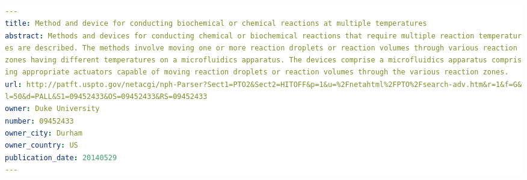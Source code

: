 ```yaml
---
title: Method and device for conducting biochemical or chemical reactions at multiple temperatures
abstract: Methods and devices for conducting chemical or biochemical reactions that require multiple reaction temperatures are described. The methods involve moving one or more reaction droplets or reaction volumes through various reaction zones having different temperatures on a microfluidics apparatus. The devices comprise a microfluidics apparatus comprising appropriate actuators capable of moving reaction droplets or reaction volumes through the various reaction zones.
url: http://patft.uspto.gov/netacgi/nph-Parser?Sect1=PTO2&Sect2=HITOFF&p=1&u=%2Fnetahtml%2FPTO%2Fsearch-adv.htm&r=1&f=G&l=50&d=PALL&S1=09452433&OS=09452433&RS=09452433
owner: Duke University
number: 09452433
owner_city: Durham
owner_country: US
publication_date: 20140529
---
```

